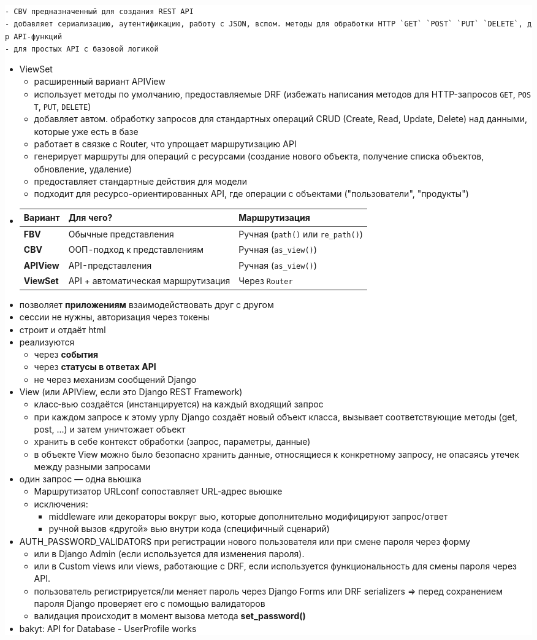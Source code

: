     - CBV предназначенный для создания REST API
    - добавляет сериализацию, аутентификацию, работу с JSON, вспом. методы для обработки HTTP `GET` `POST` `PUT` `DELETE`, др API-функций
    - для простых API с базовой логикой
  + ViewSet
    - расширенный вариант APIView
    - использует методы по умолчанию, предоставляемые DRF (избежать написания методов для HTTP-запросов `GET`, `POST`, `PUT`, `DELETE`)
    - добавляет автом. обработку запросов для стандартных операций CRUD (Create, Read, Update, Delete) над данными, которые уже есть в базе
    - работает в связке с Router, что упрощает маршрутизацию API
    - генерирует маршруты для операций с ресурсами (создание нового объекта, получение списка объектов, обновление, удаление)
    - предоставляет стандартные действия для модели
    - подходит для ресурсо-ориентированных API, где операции с объектами ("пользователи", "продукты") 
  + | Вариант     | Для чего?                          | Маршрутизация |
    |-------------|------------------------------------|----------------|
    | **FBV**     | Обычные представления              | Ручная (`path()` или `re_path()`) |
    | **CBV**     | ООП-подход к представлениям        | Ручная (`as_view()`) |
    | **APIView** | API-представления                  | Ручная (`as_view()`) |
    | **ViewSet** | API + автоматическая маршрутизация | Через `Router` |
* позволяет **приложениям** взаимодействовать друг с другом
* сессии не нужны, авторизация через токены
* строит и отдаёт html
* реализуются
  + через **события**
  + через **статусы в ответах API**
  + не через механизм сообщений Django
* View (или APIView, если это Django REST Framework)
  + класс‐вью создаётся (инстанцируется) на каждый входящий запрос
  + при каждом запросе к этому урлу Django создаёт новый объект класса, вызывает соответствующие методы (get, post, ...) и затем уничтожает объект
  + хранить в себе контекст обработки (запрос, параметры, данные)
  + в объекте View можно было безопасно хранить данные, относящиеся к конкретному запросу, не опасаясь утечек между разными запросами
* один запрос — одна вьюшка
  + Маршрутизатор URLconf сопоставляет URL‑адрес вьюшке
  + исключения:  
    - middleware или декораторы вокруг вью, которые дополнительно модифицируют запрос/ответ
    - ручной вызов «другой» вью внутри кода (специфичный сценарий)
* AUTH_PASSWORD_VALIDATORS при регистрации нового пользователя или при смене пароля через форму
  + или в Django Admin (если используется для изменения пароля).
  + или в Custom views или views, работающие с DRF, если используется функциональность для смены пароля через API.
  + пользователь регистрируется/ли меняет пароль через Django Forms или DRF serializers => перед сохранением пароля Django проверяет его с помощью валидаторов
  + валидация происходит в момент вызова метода **set_password()**
* bakyt: API for Database - UserProfile works
